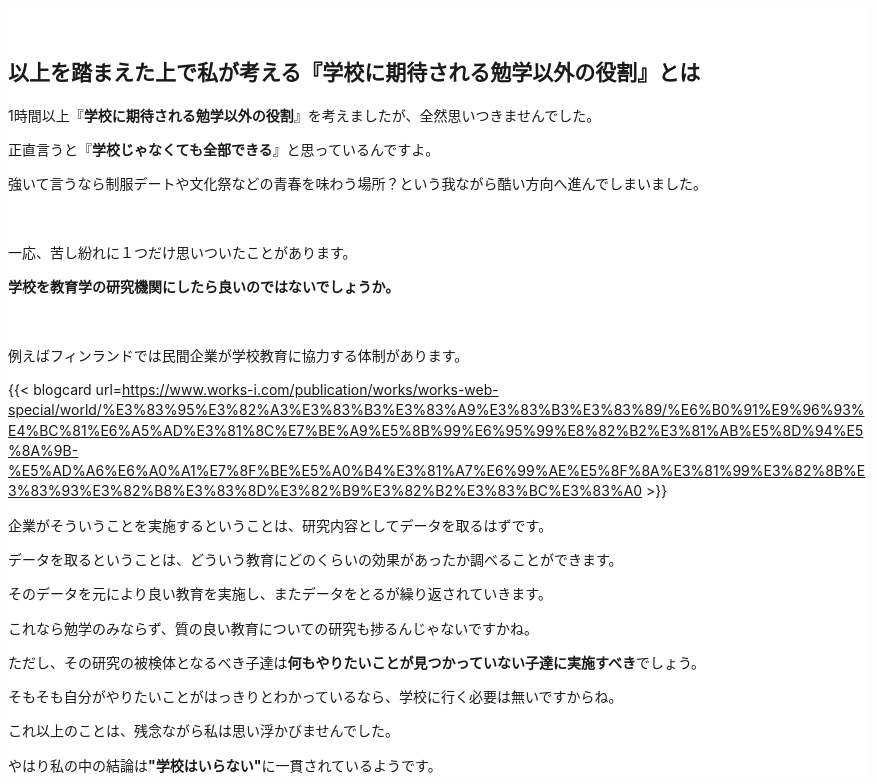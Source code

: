 
<div class="permalink-inner permalink-tweet-container ThreadedConversation ThreadedConversation--permalinkTweetWithAncestors">
<div class="tweet permalink-tweet js-actionable-user js-actionable-tweet js-original-tweet my-tweet logged-in js-initial-focus focus" tabindex="0" data-associated-tweet-id="1049655989543292931" data-tweet-id="1049655989543292931" data-item-id="1049655989543292931" data-permalink-path="/_HaLucina/status/1049655989543292931" data-conversation-id="1049649392045543424" data-can-be-self-threaded="true" data-is-reply-to="true" data-has-parent-tweet="true" data-tweet-nonce="1049655989543292931-20d99de4-9b7d-4acc-bffd-70e7fe2b8977" data-tweet-stat-initialized="true" data-screen-name="_HaLucina" data-name="HaLucina" data-user-id="960324508082102273" data-you-follow="false" data-follows-you="false" data-you-block="false" data-reply-to-users-json="[{&quot;id_str&quot;:&quot;960324508082102273&quot;,&quot;screen_name&quot;:&quot;_HaLucina&quot;,&quot;name&quot;:&quot;HaLucina&quot;,&quot;emojified_name&quot;:{&quot;text&quot;:&quot;HaLucina&quot;,&quot;emojified_text_as_html&quot;:&quot;HaLucina&quot;}}]" data-disclosure-type="" data-tfb-view="/i/tfb/v1/quick_promote/1049655989543292931">
<div class="js-tweet-text-container">

&nbsp;
<h2 class="TweetTextSize TweetTextSize--jumbo js-tweet-text tweet-text" lang="ja" data-aria-label-part="0">以上を踏まえた上で私が考える『学校に期待される勉学以外の役割』とは</h2>
</div>
</div>
</div>
1時間以上『<strong>学校に期待される勉学以外の役割</strong>』を考えましたが、全然思いつきませんでした。

正直言うと『<strong>学校じゃなくても全部できる</strong>』と思っているんですよ。

強いて言うなら制服デートや文化祭などの青春を味わう場所？という我ながら酷い方向へ進んでしまいました。

&nbsp;

一応、苦し紛れに１つだけ思いついたことがあります。

<strong>学校を教育学の研究機関にしたら良いのではないでしょうか。</strong>

&nbsp;

例えばフィンランドでは民間企業が学校教育に協力する体制があります。

{{< blogcard url=https://www.works-i.com/publication/works/works-web-special/world/%E3%83%95%E3%82%A3%E3%83%B3%E3%83%A9%E3%83%B3%E3%83%89/%E6%B0%91%E9%96%93%E4%BC%81%E6%A5%AD%E3%81%8C%E7%BE%A9%E5%8B%99%E6%95%99%E8%82%B2%E3%81%AB%E5%8D%94%E5%8A%9B-%E5%AD%A6%E6%A0%A1%E7%8F%BE%E5%A0%B4%E3%81%A7%E6%99%AE%E5%8F%8A%E3%81%99%E3%82%8B%E3%83%93%E3%82%B8%E3%83%8D%E3%82%B9%E3%82%B2%E3%83%BC%E3%83%A0 >}}
&nbsp;

企業がそういうことを実施するということは、研究内容としてデータを取るはずです。

データを取るということは、どういう教育にどのくらいの効果があったか調べることができます。

そのデータを元により良い教育を実施し、またデータをとるが繰り返されていきます。

これなら勉学のみならず、質の良い教育についての研究も捗るんじゃないですかね。

ただし、その研究の被検体となるべき子達は<strong>何もやりたいことが見つかっていない子達に実施すべき</strong>でしょう。

そもそも自分がやりたいことがはっきりとわかっているなら、学校に行く必要は無いですからね。

これ以上のことは、残念ながら私は思い浮かびませんでした。

やはり私の中の結論は<strong>"学校はいらない"</strong>に一貫されているようです。
